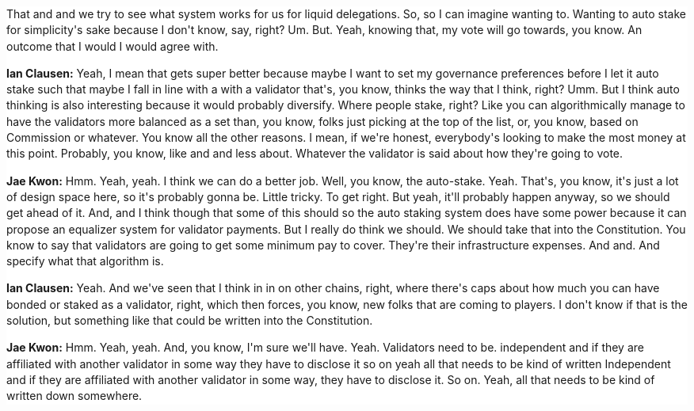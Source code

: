 That and and we try to see what system works for us for liquid delegations.
So, so I can imagine wanting to.
Wanting to auto stake for simplicity's sake because I don't know, say, right?
Um.
But.
Yeah, knowing that, my vote will go towards, you know.
An outcome that I would I would agree with.

**Ian Clausen:**
Yeah, I mean that gets super better because maybe I want to set my governance preferences before I let it auto stake such that maybe I fall in line with a with a validator that's, you know, thinks the way that I think, right?
Umm.
But I think auto thinking is also interesting because it would probably diversify.
Where people stake, right? Like you can algorithmically manage to have the validators more balanced as a set than, you know, folks just picking at the top of the list, or, you know, based on Commission or whatever. You know all the other reasons.
I mean, if we're honest, everybody's looking to make the most money at this point. Probably, you know, like and and less about.
Whatever the validator is said about how they're going to vote.



**Jae Kwon:**
Hmm.
Yeah, yeah. I think we can do a better job. Well, you know, the auto-stake.
Yeah.
That's, you know, it's just a lot of design space here, so it's probably gonna be.
Little tricky.
To get right. But yeah, it'll probably happen anyway, so we should get ahead of it.
And, and I think though that some of this should so the auto staking system does have some power because it can propose an equalizer system for validator payments. But I really do think we should.
We should take that into the Constitution.
You know to say that validators are going to get some minimum pay to cover.
They're their infrastructure expenses.
And and.
And specify what that algorithm is.


**Ian Clausen:**
Yeah. And we've seen that I think in in on other chains, right, where there's caps about how much you can have bonded or staked as a validator, right, which then forces, you know, new folks that are coming to players. I don't know if that is the solution, but something like that could be written into the Constitution.



**Jae Kwon:**
Hmm. Yeah, yeah.
And, you know, I'm sure we'll have. Yeah.
Validators need to be.
independent and if they are affiliated with another validator in some way they have to disclose it so on yeah all that needs to be kind of written
Independent and if they are affiliated with another validator in some way, they have to disclose it. So on. Yeah, all that needs to be kind of written down somewhere.
